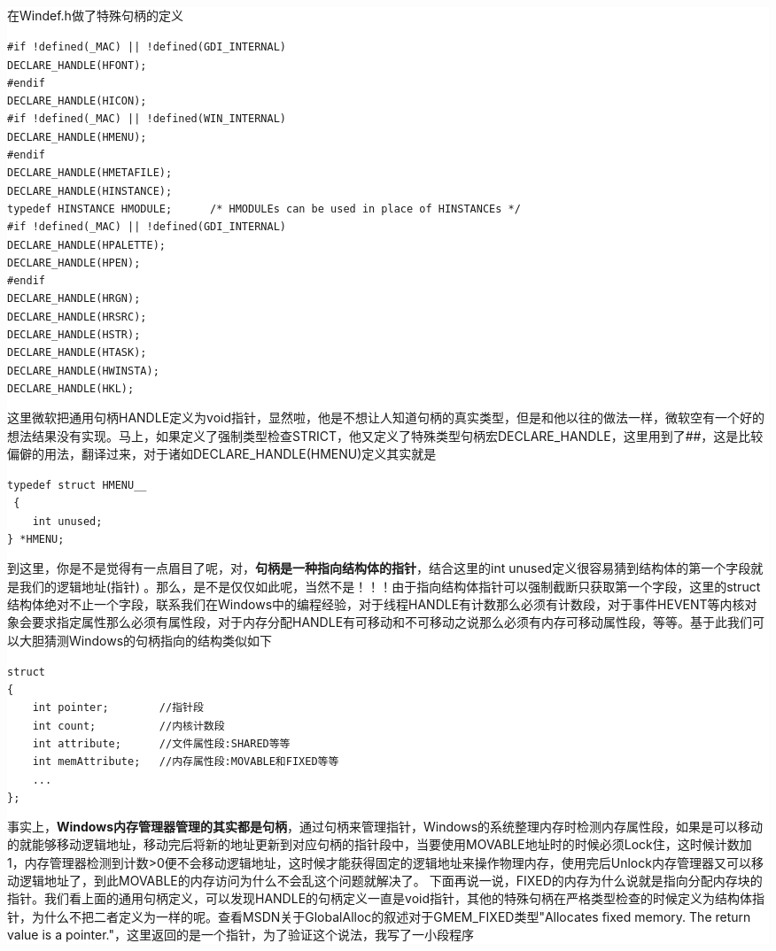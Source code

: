 在Windef.h做了特殊句柄的定义

```
#if !defined(_MAC) || !defined(GDI_INTERNAL)  
DECLARE_HANDLE(HFONT);  
#endif  
DECLARE_HANDLE(HICON);  
#if !defined(_MAC) || !defined(WIN_INTERNAL)  
DECLARE_HANDLE(HMENU);  
#endif  
DECLARE_HANDLE(HMETAFILE);  
DECLARE_HANDLE(HINSTANCE);  
typedef HINSTANCE HMODULE;      /* HMODULEs can be used in place of HINSTANCEs */  
#if !defined(_MAC) || !defined(GDI_INTERNAL)  
DECLARE_HANDLE(HPALETTE);  
DECLARE_HANDLE(HPEN);  
#endif  
DECLARE_HANDLE(HRGN);  
DECLARE_HANDLE(HRSRC);  
DECLARE_HANDLE(HSTR);  
DECLARE_HANDLE(HTASK);  
DECLARE_HANDLE(HWINSTA);  
DECLARE_HANDLE(HKL);  
```

这里微软把通用句柄HANDLE定义为void指针，显然啦，他是不想让人知道句柄的真实类型，但是和他以往的做法一样，微软空有一个好的想法结果没有实现。马上，如果定义了强制类型检查STRICT，他又定义了特殊类型句柄宏DECLARE_HANDLE，这里用到了##，这是比较偏僻的用法，翻译过来，对于诸如DECLARE_HANDLE(HMENU)定义其实就是

```
typedef struct HMENU__  
 {  
    int unused;  
} *HMENU;  
```

到这里，你是不是觉得有一点眉目了呢，对，**句柄是一种指向结构体的指针**，结合这里的int unused定义很容易猜到结构体的第一个字段就是我们的逻辑地址(指针) 。那么，是不是仅仅如此呢，当然不是！！！由于指向结构体指针可以强制截断只获取第一个字段，这里的struct结构体绝对不止一个字段，联系我们在Windows中的编程经验，对于线程HANDLE有计数那么必须有计数段，对于事件HEVENT等内核对象会要求指定属性那么必须有属性段，对于内存分配HANDLE有可移动和不可移动之说那么必须有内存可移动属性段，等等。基于此我们可以大胆猜测Windows的句柄指向的结构类似如下

```
struct    
{  
    int pointer;        //指针段  
    int count;          //内核计数段  
    int attribute;      //文件属性段:SHARED等等  
    int memAttribute;   //内存属性段:MOVABLE和FIXED等等  
    ...  
};  
```

事实上，**Windows内存管理器管理的其实都是句柄**，通过句柄来管理指针，Windows的系统整理内存时检测内存属性段，如果是可以移动的就能够移动逻辑地址，移动完后将新的地址更新到对应句柄的指针段中，当要使用MOVABLE地址时的时候必须Lock住，这时候计数加1，内存管理器检测到计数>0便不会移动逻辑地址，这时候才能获得固定的逻辑地址来操作物理内存，使用完后Unlock内存管理器又可以移动逻辑地址了，到此MOVABLE的内存访问为什么不会乱这个问题就解决了。
下面再说一说，FIXED的内存为什么说就是指向分配内存块的指针。我们看上面的通用句柄定义，可以发现HANDLE的句柄定义一直是void指针，其他的特殊句柄在严格类型检查的时候定义为结构体指针，为什么不把二者定义为一样的呢。查看MSDN关于GlobalAlloc的叙述对于GMEM_FIXED类型"Allocates fixed memory. The return value is a pointer."，这里返回的是一个指针，为了验证这个说法，我写了一小段程序
